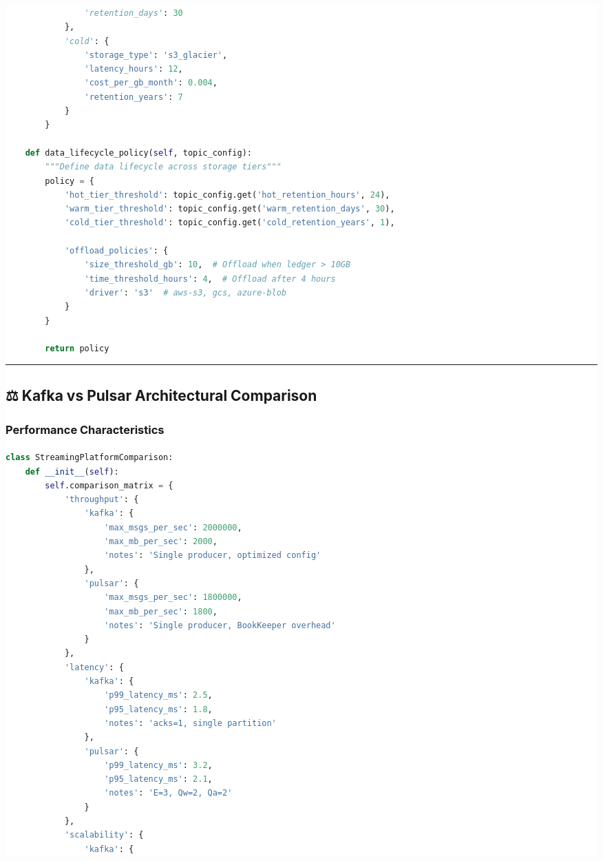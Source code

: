 ```python
                'retention_days': 30
            },
            'cold': {
                'storage_type': 's3_glacier',
                'latency_hours': 12,
                'cost_per_gb_month': 0.004,
                'retention_years': 7
            }
        }
    
    def data_lifecycle_policy(self, topic_config):
        """Define data lifecycle across storage tiers"""
        policy = {
            'hot_tier_threshold': topic_config.get('hot_retention_hours', 24),
            'warm_tier_threshold': topic_config.get('warm_retention_days', 30),
            'cold_tier_threshold': topic_config.get('cold_retention_years', 1),
            
            'offload_policies': {
                'size_threshold_gb': 10,  # Offload when ledger > 10GB
                'time_threshold_hours': 4,  # Offload after 4 hours
                'driver': 's3'  # aws-s3, gcs, azure-blob
            }
        }
        
        return policy
```

---

## ⚖️ Kafka vs Pulsar Architectural Comparison

### **Performance Characteristics**

```python
class StreamingPlatformComparison:
    def __init__(self):
        self.comparison_matrix = {
            'throughput': {
                'kafka': {
                    'max_msgs_per_sec': 2000000,
                    'max_mb_per_sec': 2000,
                    'notes': 'Single producer, optimized config'
                },
                'pulsar': {
                    'max_msgs_per_sec': 1800000,
                    'max_mb_per_sec': 1800,
                    'notes': 'Single producer, BookKeeper overhead'
                }
            },
            'latency': {
                'kafka': {
                    'p99_latency_ms': 2.5,
                    'p95_latency_ms': 1.8,
                    'notes': 'acks=1, single partition'
                },
                'pulsar': {
                    'p99_latency_ms': 3.2,
                    'p95_latency_ms': 2.1,
                    'notes': 'E=3, Qw=2, Qa=2'
                }
            },
            'scalability': {
                'kafka': {
```